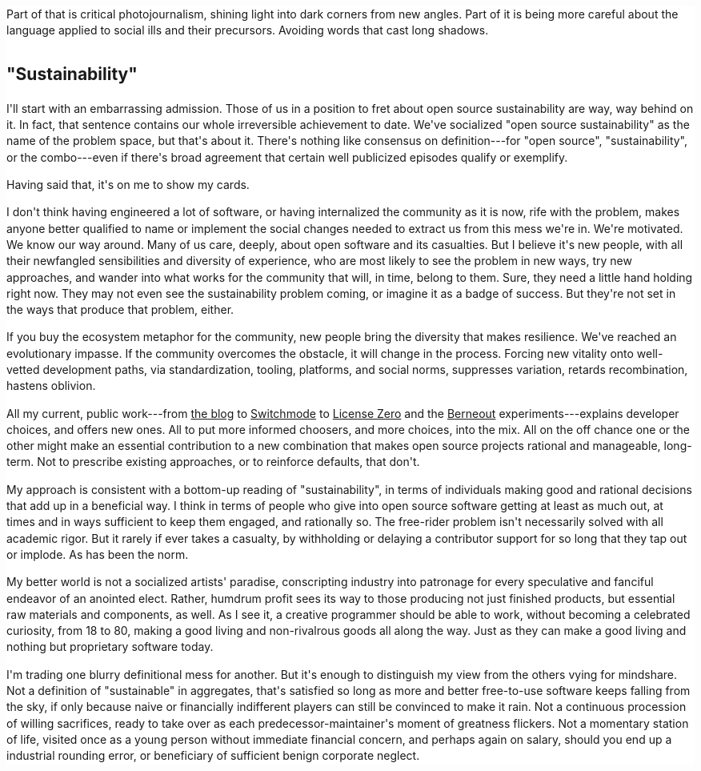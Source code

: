 Part of that is critical photojournalism, shining light into dark corners from new angles.  Part of it is being more careful about the language applied to social ills and their precursors.  Avoiding words that cast long shadows.

## "Sustainability"

I'll start with an embarrassing admission.  Those of us in a position to fret about open source sustainability are way, way behind on it.  In fact, that sentence contains our whole irreversible achievement to date.  We've socialized "open source sustainability" as the name of the problem space, but that's about it.  There's nothing like consensus on definition---for "open source", "sustainability", or the combo---even if there's broad agreement that certain well publicized episodes qualify or exemplify.

Having said that, it's on me to show my cards.

I don't think having engineered a lot of software, or having internalized the community as it is now, rife with the problem, makes anyone better qualified to name or implement the social changes needed to extract us from this mess we're in.  We're motivated.  We know our way around.  Many of us care, deeply, about open software and its casualties. But I believe it's new people, with all their newfangled sensibilities and diversity of experience, who are most likely to see the problem in new ways, try new approaches, and wander into what works for the community that will, in time, belong to them.  Sure, they need a little hand holding right now. They may not even see the sustainability problem coming, or imagine it as a badge of success.  But they're not set in the ways that produce that problem, either.

If you buy the ecosystem metaphor for the community, new people bring the diversity that makes resilience.  We've reached an evolutionary impasse.  If the community overcomes the obstacle, it will change in the process.  Forcing new vitality onto well-vetted development paths, via standardization, tooling, platforms, and social norms, suppresses variation, retards recombination, hastens oblivion.

All my current, public work---from [the blog] to [Switchmode] to [License Zero] and the [Berneout] experiments---explains developer choices, and offers new ones.  All to put more informed choosers, and more choices, into the mix.  All on the off chance one or the other might make an essential contribution to a new combination that makes open source projects rational and manageable, long-term.  Not to prescribe existing approaches, or to reinforce defaults, that don't.

[the blog]: https://writing.kemitchell.com

[Switchmode]: https://github.com/switchmode

[License Zero]: https://licensezero.com

[Berneout]: https://berneout.org

My approach is consistent with a bottom-up reading of "sustainability", in terms of individuals making good and rational decisions that add up in a beneficial way.  I think in terms of people who give into open source software getting at least as much out, at times and in ways sufficient to keep them engaged, and rationally so.  The free-rider problem isn't necessarily solved with all academic rigor.  But it rarely if ever takes a casualty, by withholding or delaying a contributor support for so long that they tap out or implode.  As has been the norm.

My better world is not a socialized artists' paradise, conscripting industry into patronage for every speculative and fanciful endeavor of an anointed elect.  Rather, humdrum profit sees its way to those producing not just finished products, but essential raw materials and components, as well.  As I see it, a creative programmer should be able to work, without becoming a celebrated curiosity, from 18 to 80, making a good living and non-rivalrous goods all along the way.  Just as they can make a good living and nothing but proprietary software today.

I'm trading one blurry definitional mess for another. But it's enough to distinguish my view from the others vying for mindshare.  Not a definition of "sustainable" in aggregates, that's satisfied so long as more and better free-to-use software keeps falling from the sky, if only because naive or financially indifferent players can still be convinced to make it rain.  Not a continuous procession of willing sacrifices, ready to take over as each predecessor-maintainer's moment of greatness flickers.  Not a momentary station of life, visited once as a young person without immediate financial concern, and perhaps again on salary, should you end up a industrial rounding error, or beneficiary of sufficient benign corporate neglect.
